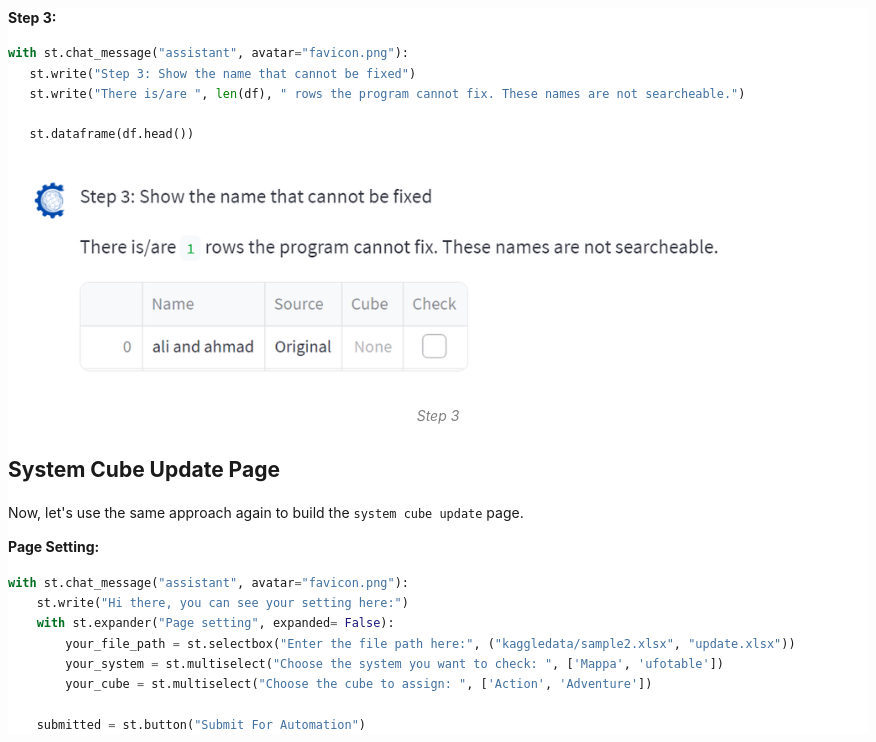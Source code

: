**Step 3:**

```py
with st.chat_message("assistant", avatar="favicon.png"):
   st.write("Step 3: Show the name that cannot be fixed")
   st.write("There is/are ", len(df), " rows the program cannot fix. These names are not searcheable.")

   st.dataframe(df.head())
```

<center><img src="image-8.png"  class = "center"/></center>
<p style="text-align: center; color:grey;"><i>Step 3</i></p>

## System Cube Update Page
Now, let's use the same approach again to build the `system cube update` page.

**Page Setting:**

```py
with st.chat_message("assistant", avatar="favicon.png"):
    st.write("Hi there, you can see your setting here:")
    with st.expander("Page setting", expanded= False):
        your_file_path = st.selectbox("Enter the file path here:", ("kaggledata/sample2.xlsx", "update.xlsx"))
        your_system = st.multiselect("Choose the system you want to check: ", ['Mappa', 'ufotable'])
        your_cube = st.multiselect("Choose the cube to assign: ", ['Action', 'Adventure'])

    submitted = st.button("Submit For Automation")
```
